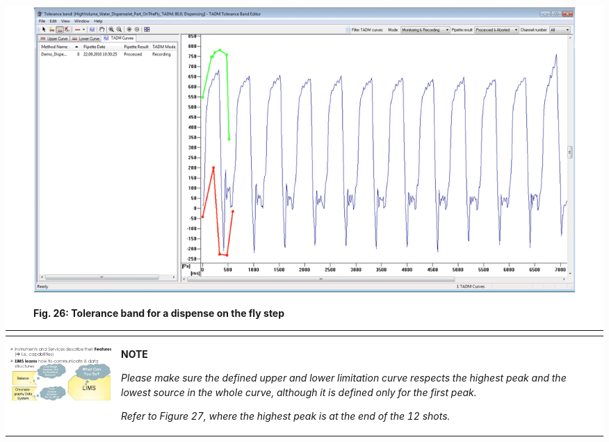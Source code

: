 <figure><img src="../../.gitbook/assets/image (31) (1) (1) (1) (1) (1) (1) (1).png" alt=""><figcaption><p><strong>Fig. 26: Tolerance band for a dispense on the fly step</strong></p></figcaption></figure>

<table data-header-hidden><thead><tr><th width="145"></th><th></th></tr></thead><tbody><tr><td><p></p><p><img src="../../.gitbook/assets/12 (1) (1) (1).jpeg" alt="" data-size="original"></p><p></p></td><td><p><strong>NOTE</strong></p><p><em>Please make sure the defined upper and lower limitation curve respects the highest peak and the lowest source in the whole curve, although it is defined only for the first peak.</em></p><p><em>Refer to Figure 27, where the highest peak is at the end of the 12 shots.</em></p></td></tr></tbody></table>


